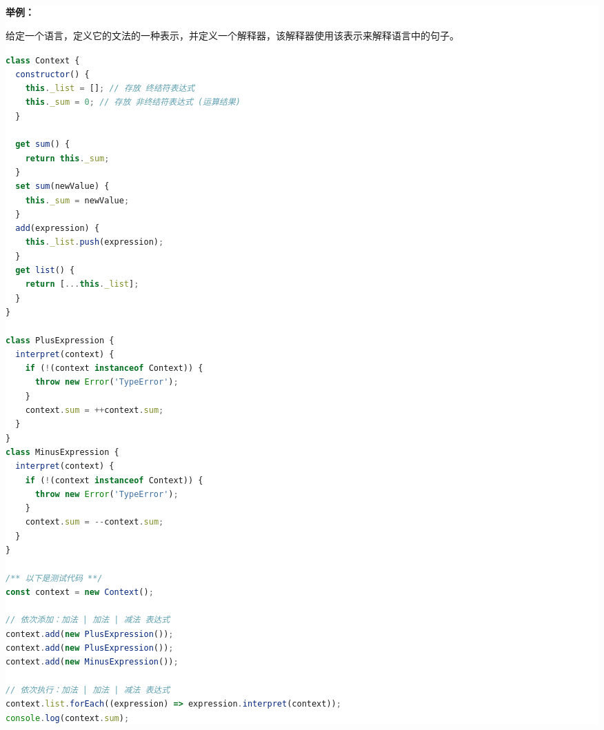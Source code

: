 **举例：**

给定一个语言，定义它的文法的一种表示，并定义一个解释器，该解释器使用该表示来解释语言中的句子。

```js
class Context {
  constructor() {
    this._list = []; // 存放 终结符表达式
    this._sum = 0; // 存放 非终结符表达式 (运算结果)
  }

  get sum() {
    return this._sum;
  }
  set sum(newValue) {
    this._sum = newValue;
  }
  add(expression) {
    this._list.push(expression);
  }
  get list() {
    return [...this._list];
  }
}

class PlusExpression {
  interpret(context) {
    if (!(context instanceof Context)) {
      throw new Error('TypeError');
    }
    context.sum = ++context.sum;
  }
}
class MinusExpression {
  interpret(context) {
    if (!(context instanceof Context)) {
      throw new Error('TypeError');
    }
    context.sum = --context.sum;
  }
}

/** 以下是测试代码 **/
const context = new Context();

// 依次添加：加法 | 加法 | 减法 表达式
context.add(new PlusExpression());
context.add(new PlusExpression());
context.add(new MinusExpression());

// 依次执行：加法 | 加法 | 减法 表达式
context.list.forEach((expression) => expression.interpret(context));
console.log(context.sum);
```

